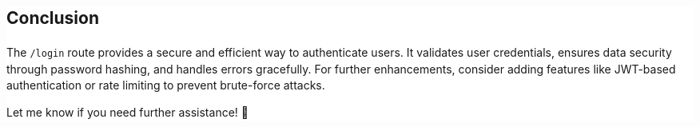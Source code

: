 
## **Conclusion**
The `/login` route provides a secure and efficient way to authenticate users. It validates user credentials, ensures data security through password hashing, and handles errors gracefully. For further enhancements, consider adding features like JWT-based authentication or rate limiting to prevent brute-force attacks.

Let me know if you need further assistance! 🚀